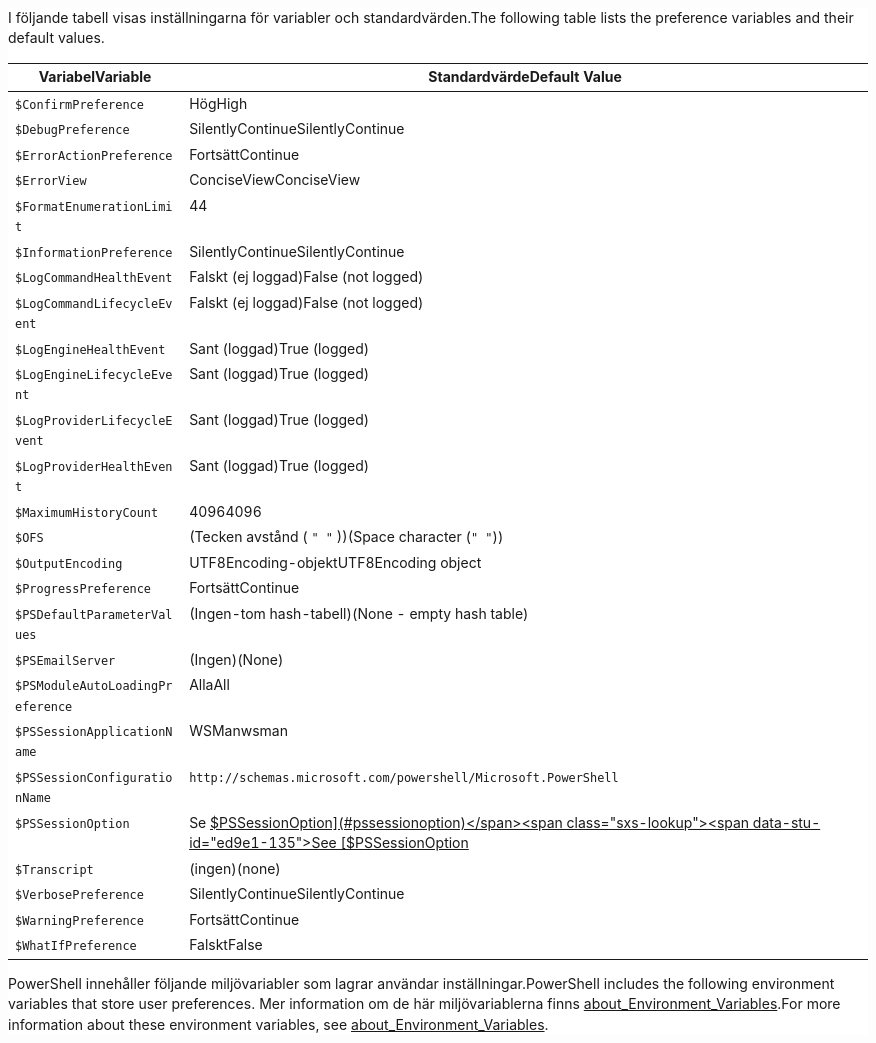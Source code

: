 <span data-ttu-id="ed9e1-112">I följande tabell visas inställningarna för variabler och standardvärden.</span><span class="sxs-lookup"><span data-stu-id="ed9e1-112">The following table lists the preference variables and their default values.</span></span>

|             <span data-ttu-id="ed9e1-113">Variabel</span><span class="sxs-lookup"><span data-stu-id="ed9e1-113">Variable</span></span>             |       <span data-ttu-id="ed9e1-114">Standardvärde</span><span class="sxs-lookup"><span data-stu-id="ed9e1-114">Default Value</span></span>       |
| -------------------------------- | ------------------------- |
| `$ConfirmPreference`             | <span data-ttu-id="ed9e1-115">Hög</span><span class="sxs-lookup"><span data-stu-id="ed9e1-115">High</span></span>                      |
| `$DebugPreference`               | <span data-ttu-id="ed9e1-116">SilentlyContinue</span><span class="sxs-lookup"><span data-stu-id="ed9e1-116">SilentlyContinue</span></span>          |
| `$ErrorActionPreference`         | <span data-ttu-id="ed9e1-117">Fortsätt</span><span class="sxs-lookup"><span data-stu-id="ed9e1-117">Continue</span></span>                  |
| `$ErrorView`                     | <span data-ttu-id="ed9e1-118">ConciseView</span><span class="sxs-lookup"><span data-stu-id="ed9e1-118">ConciseView</span></span>               |
| `$FormatEnumerationLimit`        | <span data-ttu-id="ed9e1-119">4</span><span class="sxs-lookup"><span data-stu-id="ed9e1-119">4</span></span>                         |
| `$InformationPreference`         | <span data-ttu-id="ed9e1-120">SilentlyContinue</span><span class="sxs-lookup"><span data-stu-id="ed9e1-120">SilentlyContinue</span></span>          |
| `$LogCommandHealthEvent`         | <span data-ttu-id="ed9e1-121">Falskt (ej loggad)</span><span class="sxs-lookup"><span data-stu-id="ed9e1-121">False (not logged)</span></span>        |
| `$LogCommandLifecycleEvent`      | <span data-ttu-id="ed9e1-122">Falskt (ej loggad)</span><span class="sxs-lookup"><span data-stu-id="ed9e1-122">False (not logged)</span></span>        |
| `$LogEngineHealthEvent`          | <span data-ttu-id="ed9e1-123">Sant (loggad)</span><span class="sxs-lookup"><span data-stu-id="ed9e1-123">True (logged)</span></span>             |
| `$LogEngineLifecycleEvent`       | <span data-ttu-id="ed9e1-124">Sant (loggad)</span><span class="sxs-lookup"><span data-stu-id="ed9e1-124">True (logged)</span></span>             |
| `$LogProviderLifecycleEvent`     | <span data-ttu-id="ed9e1-125">Sant (loggad)</span><span class="sxs-lookup"><span data-stu-id="ed9e1-125">True (logged)</span></span>             |
| `$LogProviderHealthEvent`        | <span data-ttu-id="ed9e1-126">Sant (loggad)</span><span class="sxs-lookup"><span data-stu-id="ed9e1-126">True (logged)</span></span>             |
| `$MaximumHistoryCount`           | <span data-ttu-id="ed9e1-127">4096</span><span class="sxs-lookup"><span data-stu-id="ed9e1-127">4096</span></span>                      |
| `$OFS`                           | <span data-ttu-id="ed9e1-128">(Tecken avstånd ( `" "` ))</span><span class="sxs-lookup"><span data-stu-id="ed9e1-128">(Space character (`" "`))</span></span> |
| `$OutputEncoding`                | <span data-ttu-id="ed9e1-129">UTF8Encoding-objekt</span><span class="sxs-lookup"><span data-stu-id="ed9e1-129">UTF8Encoding object</span></span>       |
| `$ProgressPreference`            | <span data-ttu-id="ed9e1-130">Fortsätt</span><span class="sxs-lookup"><span data-stu-id="ed9e1-130">Continue</span></span>                  |
| `$PSDefaultParameterValues`      | <span data-ttu-id="ed9e1-131">(Ingen-tom hash-tabell)</span><span class="sxs-lookup"><span data-stu-id="ed9e1-131">(None - empty hash table)</span></span> |
| `$PSEmailServer`                 | <span data-ttu-id="ed9e1-132">(Ingen)</span><span class="sxs-lookup"><span data-stu-id="ed9e1-132">(None)</span></span>                    |
| `$PSModuleAutoLoadingPreference` | <span data-ttu-id="ed9e1-133">Alla</span><span class="sxs-lookup"><span data-stu-id="ed9e1-133">All</span></span>                       |
| `$PSSessionApplicationName`      | <span data-ttu-id="ed9e1-134">WSMan</span><span class="sxs-lookup"><span data-stu-id="ed9e1-134">wsman</span></span>                     |
| `$PSSessionConfigurationName`    | `http://schemas.microsoft.com/powershell/Microsoft.PowerShell` |
| `$PSSessionOption`               | <span data-ttu-id="ed9e1-135">Se [$PSSessionOption](#pssessionoption)</span><span class="sxs-lookup"><span data-stu-id="ed9e1-135">See [$PSSessionOption](#pssessionoption)</span></span> |
| `$Transcript`                    | <span data-ttu-id="ed9e1-136">(ingen)</span><span class="sxs-lookup"><span data-stu-id="ed9e1-136">(none)</span></span>                    |
| `$VerbosePreference`             | <span data-ttu-id="ed9e1-137">SilentlyContinue</span><span class="sxs-lookup"><span data-stu-id="ed9e1-137">SilentlyContinue</span></span>          |
| `$WarningPreference`             | <span data-ttu-id="ed9e1-138">Fortsätt</span><span class="sxs-lookup"><span data-stu-id="ed9e1-138">Continue</span></span>                  |
| `$WhatIfPreference`              | <span data-ttu-id="ed9e1-139">Falskt</span><span class="sxs-lookup"><span data-stu-id="ed9e1-139">False</span></span>                     |

<span data-ttu-id="ed9e1-140">PowerShell innehåller följande miljövariabler som lagrar användar inställningar.</span><span class="sxs-lookup"><span data-stu-id="ed9e1-140">PowerShell includes the following environment variables that store user preferences.</span></span> <span data-ttu-id="ed9e1-141">Mer information om de här miljövariablerna finns [about_Environment_Variables](about_Environment_Variables.md).</span><span class="sxs-lookup"><span data-stu-id="ed9e1-141">For more information about these environment variables, see [about_Environment_Variables](about_Environment_Variables.md).</span></span>
